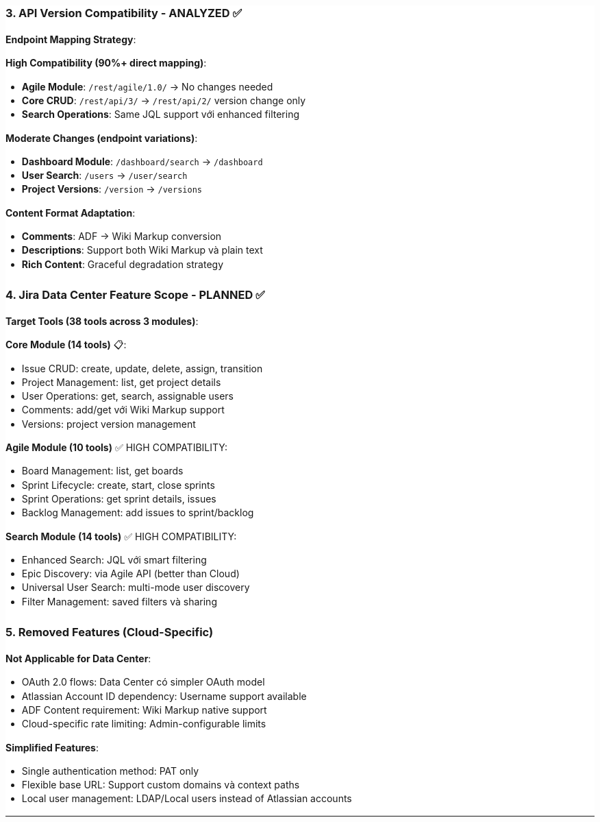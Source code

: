 ### 3. API Version Compatibility - ANALYZED ✅

**Endpoint Mapping Strategy**:

**High Compatibility (90%+ direct mapping)**:
- **Agile Module**: `/rest/agile/1.0/` → No changes needed
- **Core CRUD**: `/rest/api/3/` → `/rest/api/2/` version change only
- **Search Operations**: Same JQL support với enhanced filtering

**Moderate Changes (endpoint variations)**:
- **Dashboard Module**: `/dashboard/search` → `/dashboard` 
- **User Search**: `/users` → `/user/search`
- **Project Versions**: `/version` → `/versions`

**Content Format Adaptation**:
- **Comments**: ADF → Wiki Markup conversion
- **Descriptions**: Support both Wiki Markup và plain text
- **Rich Content**: Graceful degradation strategy

### 4. Jira Data Center Feature Scope - PLANNED ✅

**Target Tools (38 tools across 3 modules)**:

**Core Module (14 tools)** 📋:
- Issue CRUD: create, update, delete, assign, transition
- Project Management: list, get project details
- User Operations: get, search, assignable users
- Comments: add/get với Wiki Markup support  
- Versions: project version management

**Agile Module (10 tools)** ✅ HIGH COMPATIBILITY:
- Board Management: list, get boards
- Sprint Lifecycle: create, start, close sprints
- Sprint Operations: get sprint details, issues
- Backlog Management: add issues to sprint/backlog

**Search Module (14 tools)** ✅ HIGH COMPATIBILITY:
- Enhanced Search: JQL với smart filtering
- Epic Discovery: via Agile API (better than Cloud)
- Universal User Search: multi-mode user discovery
- Filter Management: saved filters và sharing

### 5. Removed Features (Cloud-Specific)

**Not Applicable for Data Center**:
- OAuth 2.0 flows: Data Center có simpler OAuth model
- Atlassian Account ID dependency: Username support available
- ADF Content requirement: Wiki Markup native support
- Cloud-specific rate limiting: Admin-configurable limits

**Simplified Features**:
- Single authentication method: PAT only
- Flexible base URL: Support custom domains và context paths
- Local user management: LDAP/Local users instead of Atlassian accounts

---